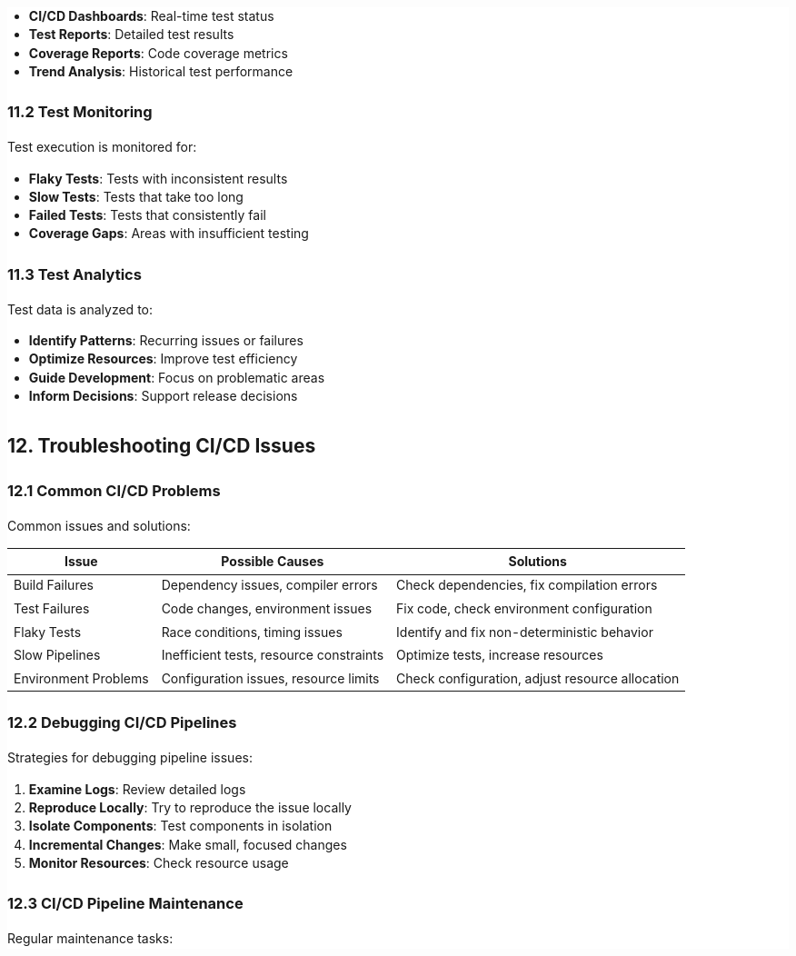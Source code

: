 - **CI/CD Dashboards**: Real-time test status
- **Test Reports**: Detailed test results
- **Coverage Reports**: Code coverage metrics
- **Trend Analysis**: Historical test performance

### 11.2 Test Monitoring

Test execution is monitored for:

- **Flaky Tests**: Tests with inconsistent results
- **Slow Tests**: Tests that take too long
- **Failed Tests**: Tests that consistently fail
- **Coverage Gaps**: Areas with insufficient testing

### 11.3 Test Analytics

Test data is analyzed to:

- **Identify Patterns**: Recurring issues or failures
- **Optimize Resources**: Improve test efficiency
- **Guide Development**: Focus on problematic areas
- **Inform Decisions**: Support release decisions

## 12. Troubleshooting CI/CD Issues

### 12.1 Common CI/CD Problems

Common issues and solutions:

| Issue | Possible Causes | Solutions |
|-------|----------------|-----------|
| Build Failures | Dependency issues, compiler errors | Check dependencies, fix compilation errors |
| Test Failures | Code changes, environment issues | Fix code, check environment configuration |
| Flaky Tests | Race conditions, timing issues | Identify and fix non-deterministic behavior |
| Slow Pipelines | Inefficient tests, resource constraints | Optimize tests, increase resources |
| Environment Problems | Configuration issues, resource limits | Check configuration, adjust resource allocation |

### 12.2 Debugging CI/CD Pipelines

Strategies for debugging pipeline issues:

1. **Examine Logs**: Review detailed logs
2. **Reproduce Locally**: Try to reproduce the issue locally
3. **Isolate Components**: Test components in isolation
4. **Incremental Changes**: Make small, focused changes
5. **Monitor Resources**: Check resource usage

### 12.3 CI/CD Pipeline Maintenance

Regular maintenance tasks:
